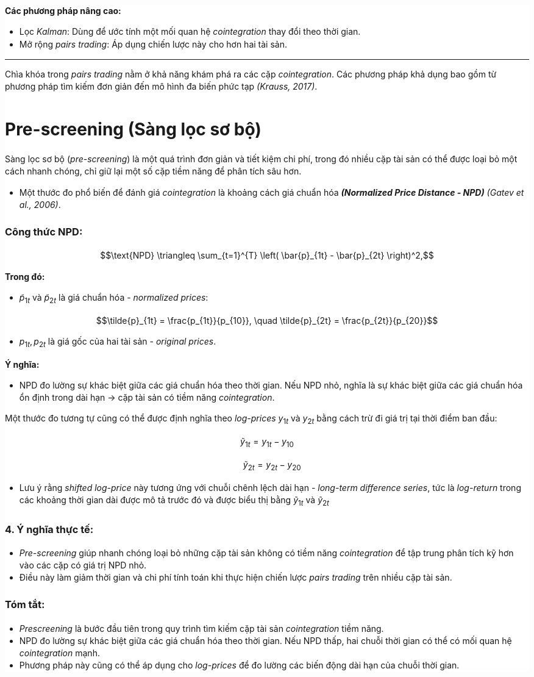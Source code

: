 **Các phương pháp nâng cao:**
- Lọc *Kalman*: Dùng để ước tính một mối quan hệ *cointegration* thay đổi theo thời gian.
- Mở rộng *pairs trading*: Áp dụng chiến lược này cho hơn hai tài sản.

---

Chìa khóa trong *pairs trading* nằm ở khả năng khám phá ra các cặp *cointegration*. Các phương pháp khả dụng bao gồm từ phương pháp tìm kiếm đơn giản đến mô hình đa biến phức tạp *(Krauss, 2017)*.

# Pre-screening (Sàng lọc sơ bộ)
Sàng lọc sơ bộ (*pre-screening*) là một quá trình đơn giản và tiết kiệm chi phí, trong đó nhiều cặp tài sản có thể được loại bỏ một cách nhanh chóng, chỉ giữ lại một số cặp tiềm năng để phân tích sâu hơn.
- Một thước đo phổ biến để đánh giá *cointegration* là khoảng cách giá chuẩn hóa ***(Normalized Price Distance - NPD)*** *(Gatev et al., 2006)*.

### Công thức NPD:

```math
\text{NPD} \triangleq \sum_{t=1}^{T} \left( \bar{p}_{1t} - \bar{p}_{2t} \right)^2,
```

**Trong đó:**
- $\tilde{p}_ {1t}$ và $\tilde{p}_{2t}$ là giá chuẩn hóa - *normalized prices*:

$$\tilde{p}_{1t} = \frac{p_{1t}}{p_{10}}, \quad \tilde{p}_{2t} = \frac{p_{2t}}{p_{20}}$$

- $p_{1t}, p_{2t}$ là giá gốc của hai tài sản - *original prices*.

**Ý nghĩa:**
- NPD đo lường sự khác biệt giữa các giá chuẩn hóa theo thời gian. Nếu NPD nhỏ, nghĩa là sự khác biệt giữa các giá chuẩn hóa ổn định trong dài hạn → cặp tài sản có tiềm năng *cointegration*.


Một thước đo tương tự cũng có thể được định nghĩa theo *log-prices* $y_{1t}$ và $y_{2t}$ bằng cách trừ đi giá trị tại thời điểm ban đầu:

$$\tilde{y}_{1t} = y_{1t} - y_{10}$$

$$\quad \tilde{y}_{2t} = y_{2t} - y_{20}$$

- Lưu ý rằng *shifted log-price* này tương ứng với chuỗi chênh lệch dài hạn - *long-term difference series*, tức là *log-return* trong các khoảng thời gian dài được mô tả trước đó và được biểu thị bằng $\tilde{y}_ {1t}$ và $\tilde{y}_{2t}$

### 4. Ý nghĩa thực tế:
- *Pre-screening* giúp nhanh chóng loại bỏ những cặp tài sản không có tiềm năng *cointegration* để tập trung phân tích kỹ hơn vào các cặp có giá trị NPD nhỏ.
- Điều này làm giảm thời gian và chi phí tính toán khi thực hiện chiến lược *pairs trading* trên nhiều cặp tài sản.

### Tóm tắt:
- *Prescreening* là bước đầu tiên trong quy trình tìm kiếm cặp tài sản *cointegration* tiềm năng.
- NPD đo lường sự khác biệt giữa các giá chuẩn hóa theo thời gian. Nếu NPD thấp, hai chuỗi thời gian có thể có mối quan hệ *cointegration* mạnh.
- Phương pháp này cũng có thể áp dụng cho *log-prices* để đo lường các biến động dài hạn của chuỗi thời gian.

